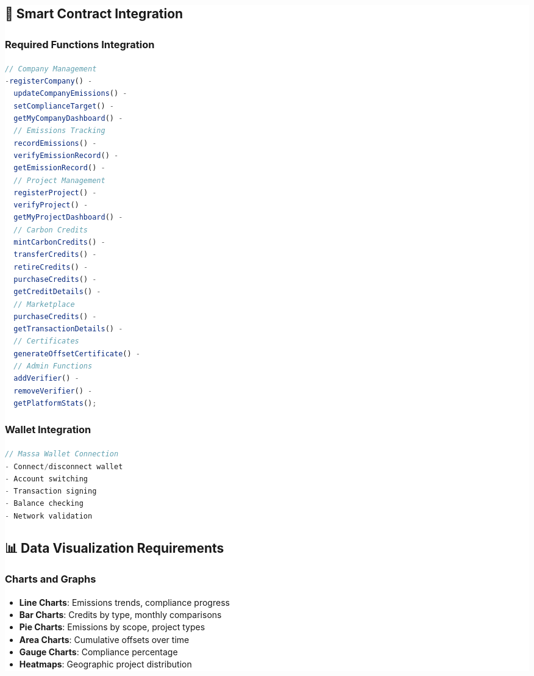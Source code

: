 ## 🔌 **Smart Contract Integration**

### **Required Functions Integration**

```typescript
// Company Management
-registerCompany() -
  updateCompanyEmissions() -
  setComplianceTarget() -
  getMyCompanyDashboard() -
  // Emissions Tracking
  recordEmissions() -
  verifyEmissionRecord() -
  getEmissionRecord() -
  // Project Management
  registerProject() -
  verifyProject() -
  getMyProjectDashboard() -
  // Carbon Credits
  mintCarbonCredits() -
  transferCredits() -
  retireCredits() -
  purchaseCredits() -
  getCreditDetails() -
  // Marketplace
  purchaseCredits() -
  getTransactionDetails() -
  // Certificates
  generateOffsetCertificate() -
  // Admin Functions
  addVerifier() -
  removeVerifier() -
  getPlatformStats();
```

### **Wallet Integration**

```typescript
// Massa Wallet Connection
- Connect/disconnect wallet
- Account switching
- Transaction signing
- Balance checking
- Network validation
```

## 📊 **Data Visualization Requirements**

### **Charts and Graphs**

- **Line Charts**: Emissions trends, compliance progress
- **Bar Charts**: Credits by type, monthly comparisons
- **Pie Charts**: Emissions by scope, project types
- **Area Charts**: Cumulative offsets over time
- **Gauge Charts**: Compliance percentage
- **Heatmaps**: Geographic project distribution
